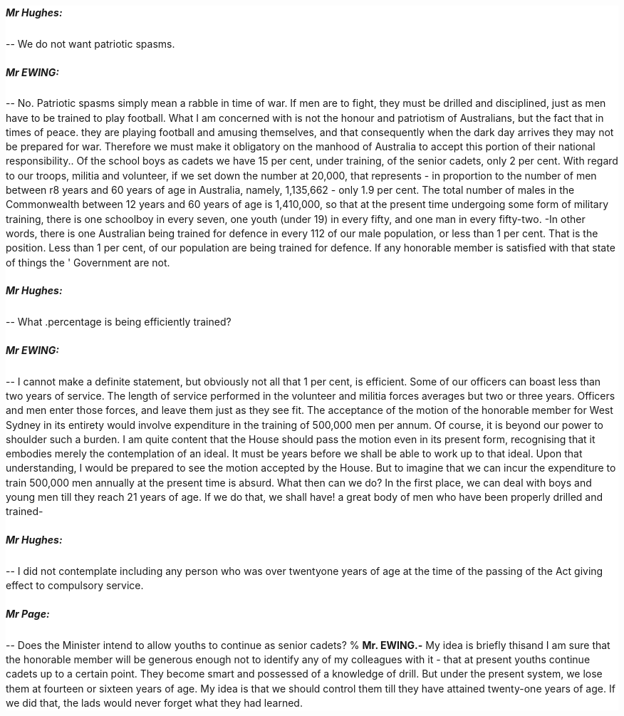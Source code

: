 ##### Mr Hughes:

--  We do not want patriotic spasms. 

##### Mr EWING:

-- No. Patriotic spasms simply mean a rabble in time of war. If men are to fight, they must be drilled and disciplined, just as men have to be trained to play football. What I am concerned with is not the honour and patriotism of Australians, but the fact that in times of peace. they are playing football and amusing themselves, and that consequently when the dark day arrives they may not be prepared for war. Therefore we must make it obligatory on the manhood of Australia to accept this portion of their national responsibility.. Of the school boys as cadets we have 15 per cent, under training, of the senior cadets, only 2 per cent. With regard to our troops, militia and volunteer, if we set down the number at 20,000, that represents - in proportion to the number of men between r8 years and 60 years of age in Australia, namely, 1,135,662 - only 1.9 per cent. The total number of males in the Commonwealth between 12 years and 60 years of age is 1,410,000, so that at the present time undergoing some form of military training, there is one schoolboy in every seven, one youth (under 19) in every fifty, and one man in every fifty-two. -In other words, there is one Australian being trained for defence in every 112 of our male population, or less than 1 per cent. That is the position. Less than 1 per cent, of our population are being trained for defence. If any honorable member is satisfied with that state of things the ' Government are not. 

##### Mr Hughes:

--  What .percentage is being efficiently trained? 

##### Mr EWING:

-- I cannot make a definite statement, but obviously not all that 1 per cent, is efficient. Some of our officers can boast less than two years of service. The length of service performed in the volunteer and militia forces averages but two or three years. Officers and men enter those forces, and leave them just as they see fit. The acceptance of the motion of the honorable member for West Sydney in its entirety would involve expenditure in the training of 500,000 men per annum. Of course, it is beyond our power to shoulder such a burden. I am quite content that the House should pass the motion even in its present form, recognising that it embodies merely the contemplation of an ideal. It must be years before we shall be able to work up to that ideal. Upon that understanding, I would be prepared to see the motion accepted by the House. But to imagine that we can incur the expenditure to train 500,000 men annually at the present time is absurd. What then can we do? In the first place, we can deal with boys and young men till they reach 21 years of age. If we do that, we shall have! a great body of men who have been properly drilled and trained- 

##### Mr Hughes:

--  I did not contemplate including any person who was over twentyone years of age at the time of the passing of the Act giving effect to compulsory service. 

##### Mr Page:

--  Does the Minister intend to allow youths to continue as senior cadets? %  **Mr. EWING.-**  My idea is briefly thisand I am sure that the honorable member will be generous enough not to identify any of my colleagues with it - that at present youths continue cadets up to a certain point. They become smart and possessed of a knowledge of drill. But under the present system, we lose them at fourteen or sixteen years of age. My idea is that we should control them till they have attained twenty-one years of age. If we did that, the lads would never forget what they had learned. 
